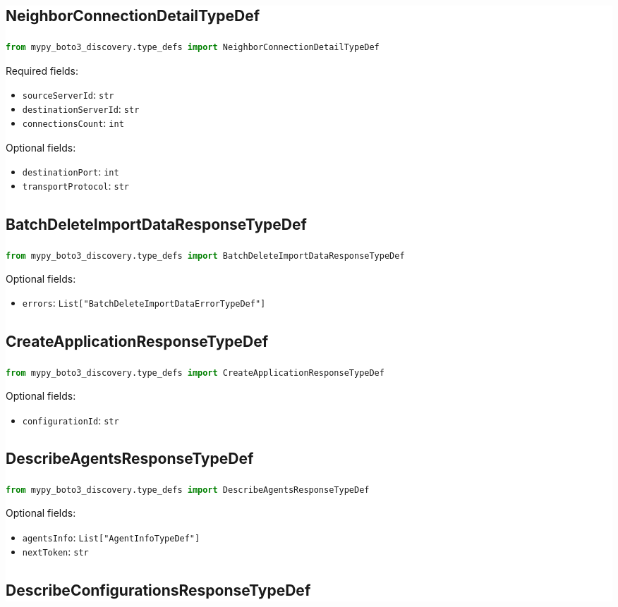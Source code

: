 
## NeighborConnectionDetailTypeDef

```python
from mypy_boto3_discovery.type_defs import NeighborConnectionDetailTypeDef
```


Required fields:
- `sourceServerId`: `str`
- `destinationServerId`: `str`
- `connectionsCount`: `int`



Optional fields:
- `destinationPort`: `int`
- `transportProtocol`: `str`


## BatchDeleteImportDataResponseTypeDef

```python
from mypy_boto3_discovery.type_defs import BatchDeleteImportDataResponseTypeDef
```




Optional fields:
- `errors`: `List["BatchDeleteImportDataErrorTypeDef"]`


## CreateApplicationResponseTypeDef

```python
from mypy_boto3_discovery.type_defs import CreateApplicationResponseTypeDef
```




Optional fields:
- `configurationId`: `str`


## DescribeAgentsResponseTypeDef

```python
from mypy_boto3_discovery.type_defs import DescribeAgentsResponseTypeDef
```




Optional fields:
- `agentsInfo`: `List["AgentInfoTypeDef"]`
- `nextToken`: `str`


## DescribeConfigurationsResponseTypeDef
